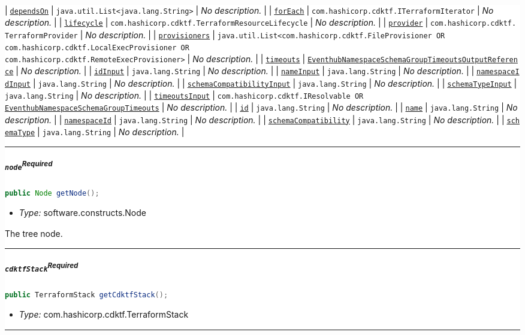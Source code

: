 | <code><a href="#@cdktf/provider-azurerm.eventhubNamespaceSchemaGroup.EventhubNamespaceSchemaGroup.property.dependsOn">dependsOn</a></code> | <code>java.util.List<java.lang.String></code> | *No description.* |
| <code><a href="#@cdktf/provider-azurerm.eventhubNamespaceSchemaGroup.EventhubNamespaceSchemaGroup.property.forEach">forEach</a></code> | <code>com.hashicorp.cdktf.ITerraformIterator</code> | *No description.* |
| <code><a href="#@cdktf/provider-azurerm.eventhubNamespaceSchemaGroup.EventhubNamespaceSchemaGroup.property.lifecycle">lifecycle</a></code> | <code>com.hashicorp.cdktf.TerraformResourceLifecycle</code> | *No description.* |
| <code><a href="#@cdktf/provider-azurerm.eventhubNamespaceSchemaGroup.EventhubNamespaceSchemaGroup.property.provider">provider</a></code> | <code>com.hashicorp.cdktf.TerraformProvider</code> | *No description.* |
| <code><a href="#@cdktf/provider-azurerm.eventhubNamespaceSchemaGroup.EventhubNamespaceSchemaGroup.property.provisioners">provisioners</a></code> | <code>java.util.List<com.hashicorp.cdktf.FileProvisioner OR com.hashicorp.cdktf.LocalExecProvisioner OR com.hashicorp.cdktf.RemoteExecProvisioner></code> | *No description.* |
| <code><a href="#@cdktf/provider-azurerm.eventhubNamespaceSchemaGroup.EventhubNamespaceSchemaGroup.property.timeouts">timeouts</a></code> | <code><a href="#@cdktf/provider-azurerm.eventhubNamespaceSchemaGroup.EventhubNamespaceSchemaGroupTimeoutsOutputReference">EventhubNamespaceSchemaGroupTimeoutsOutputReference</a></code> | *No description.* |
| <code><a href="#@cdktf/provider-azurerm.eventhubNamespaceSchemaGroup.EventhubNamespaceSchemaGroup.property.idInput">idInput</a></code> | <code>java.lang.String</code> | *No description.* |
| <code><a href="#@cdktf/provider-azurerm.eventhubNamespaceSchemaGroup.EventhubNamespaceSchemaGroup.property.nameInput">nameInput</a></code> | <code>java.lang.String</code> | *No description.* |
| <code><a href="#@cdktf/provider-azurerm.eventhubNamespaceSchemaGroup.EventhubNamespaceSchemaGroup.property.namespaceIdInput">namespaceIdInput</a></code> | <code>java.lang.String</code> | *No description.* |
| <code><a href="#@cdktf/provider-azurerm.eventhubNamespaceSchemaGroup.EventhubNamespaceSchemaGroup.property.schemaCompatibilityInput">schemaCompatibilityInput</a></code> | <code>java.lang.String</code> | *No description.* |
| <code><a href="#@cdktf/provider-azurerm.eventhubNamespaceSchemaGroup.EventhubNamespaceSchemaGroup.property.schemaTypeInput">schemaTypeInput</a></code> | <code>java.lang.String</code> | *No description.* |
| <code><a href="#@cdktf/provider-azurerm.eventhubNamespaceSchemaGroup.EventhubNamespaceSchemaGroup.property.timeoutsInput">timeoutsInput</a></code> | <code>com.hashicorp.cdktf.IResolvable OR <a href="#@cdktf/provider-azurerm.eventhubNamespaceSchemaGroup.EventhubNamespaceSchemaGroupTimeouts">EventhubNamespaceSchemaGroupTimeouts</a></code> | *No description.* |
| <code><a href="#@cdktf/provider-azurerm.eventhubNamespaceSchemaGroup.EventhubNamespaceSchemaGroup.property.id">id</a></code> | <code>java.lang.String</code> | *No description.* |
| <code><a href="#@cdktf/provider-azurerm.eventhubNamespaceSchemaGroup.EventhubNamespaceSchemaGroup.property.name">name</a></code> | <code>java.lang.String</code> | *No description.* |
| <code><a href="#@cdktf/provider-azurerm.eventhubNamespaceSchemaGroup.EventhubNamespaceSchemaGroup.property.namespaceId">namespaceId</a></code> | <code>java.lang.String</code> | *No description.* |
| <code><a href="#@cdktf/provider-azurerm.eventhubNamespaceSchemaGroup.EventhubNamespaceSchemaGroup.property.schemaCompatibility">schemaCompatibility</a></code> | <code>java.lang.String</code> | *No description.* |
| <code><a href="#@cdktf/provider-azurerm.eventhubNamespaceSchemaGroup.EventhubNamespaceSchemaGroup.property.schemaType">schemaType</a></code> | <code>java.lang.String</code> | *No description.* |

---

##### `node`<sup>Required</sup> <a name="node" id="@cdktf/provider-azurerm.eventhubNamespaceSchemaGroup.EventhubNamespaceSchemaGroup.property.node"></a>

```java
public Node getNode();
```

- *Type:* software.constructs.Node

The tree node.

---

##### `cdktfStack`<sup>Required</sup> <a name="cdktfStack" id="@cdktf/provider-azurerm.eventhubNamespaceSchemaGroup.EventhubNamespaceSchemaGroup.property.cdktfStack"></a>

```java
public TerraformStack getCdktfStack();
```

- *Type:* com.hashicorp.cdktf.TerraformStack

---